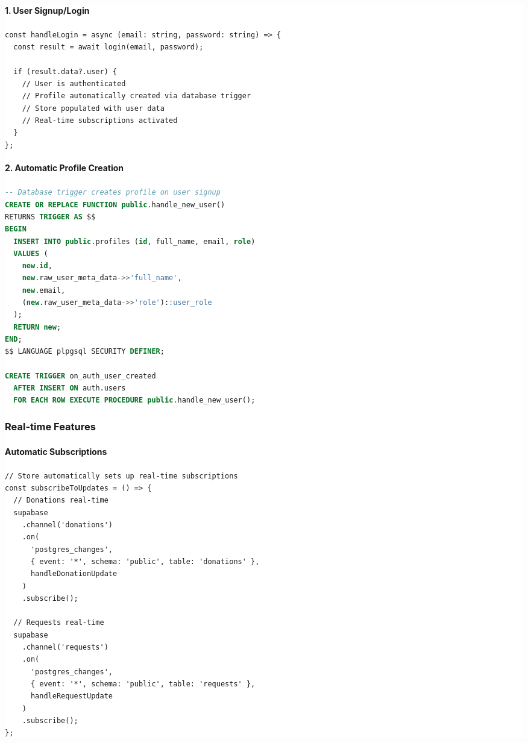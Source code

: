 #### 1. User Signup/Login

```tsx
const handleLogin = async (email: string, password: string) => {
  const result = await login(email, password);

  if (result.data?.user) {
    // User is authenticated
    // Profile automatically created via database trigger
    // Store populated with user data
    // Real-time subscriptions activated
  }
};
```

#### 2. Automatic Profile Creation

```sql
-- Database trigger creates profile on user signup
CREATE OR REPLACE FUNCTION public.handle_new_user()
RETURNS TRIGGER AS $$
BEGIN
  INSERT INTO public.profiles (id, full_name, email, role)
  VALUES (
    new.id,
    new.raw_user_meta_data->>'full_name',
    new.email,
    (new.raw_user_meta_data->>'role')::user_role
  );
  RETURN new;
END;
$$ LANGUAGE plpgsql SECURITY DEFINER;

CREATE TRIGGER on_auth_user_created
  AFTER INSERT ON auth.users
  FOR EACH ROW EXECUTE PROCEDURE public.handle_new_user();
```

### Real-time Features

#### Automatic Subscriptions

```tsx
// Store automatically sets up real-time subscriptions
const subscribeToUpdates = () => {
  // Donations real-time
  supabase
    .channel('donations')
    .on(
      'postgres_changes',
      { event: '*', schema: 'public', table: 'donations' },
      handleDonationUpdate
    )
    .subscribe();

  // Requests real-time
  supabase
    .channel('requests')
    .on(
      'postgres_changes',
      { event: '*', schema: 'public', table: 'requests' },
      handleRequestUpdate
    )
    .subscribe();
};
```